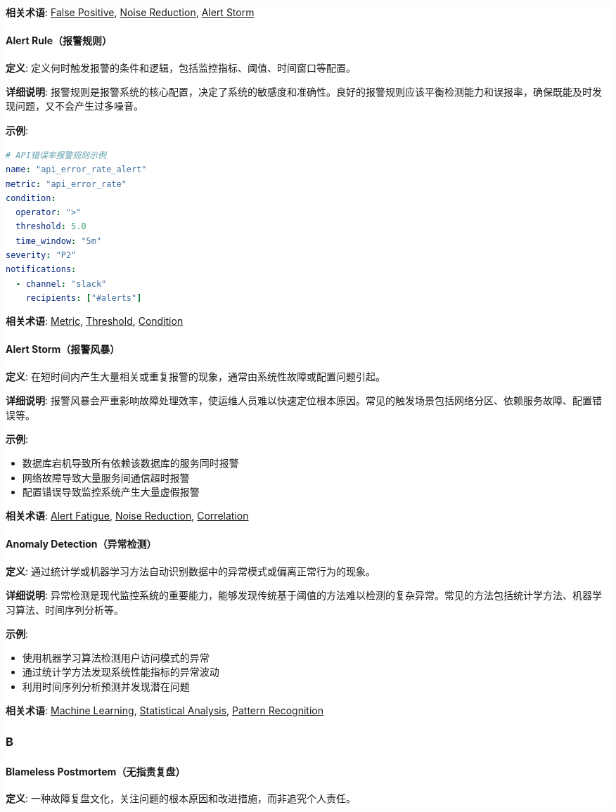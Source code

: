 **相关术语**: [False Positive](#false-positive误报), [Noise Reduction](#noise-reduction降噪), [Alert Storm](#alert-storm报警风暴)

#### Alert Rule（报警规则）
**定义**: 定义何时触发报警的条件和逻辑，包括监控指标、阈值、时间窗口等配置。

**详细说明**: 报警规则是报警系统的核心配置，决定了系统的敏感度和准确性。良好的报警规则应该平衡检测能力和误报率，确保既能及时发现问题，又不会产生过多噪音。

**示例**:
```yaml
# API错误率报警规则示例
name: "api_error_rate_alert"
metric: "api_error_rate"
condition:
  operator: ">"
  threshold: 5.0
  time_window: "5m"
severity: "P2"
notifications:
  - channel: "slack"
    recipients: ["#alerts"]
```

**相关术语**: [Metric](#metric指标), [Threshold](#threshold阈值), [Condition](#condition条件)

#### Alert Storm（报警风暴）
**定义**: 在短时间内产生大量相关或重复报警的现象，通常由系统性故障或配置问题引起。

**详细说明**: 报警风暴会严重影响故障处理效率，使运维人员难以快速定位根本原因。常见的触发场景包括网络分区、依赖服务故障、配置错误等。

**示例**:
- 数据库宕机导致所有依赖该数据库的服务同时报警
- 网络故障导致大量服务间通信超时报警
- 配置错误导致监控系统产生大量虚假报警

**相关术语**: [Alert Fatigue](#alert-fatigue报警疲劳), [Noise Reduction](#noise-reduction降噪), [Correlation](#correlation关联分析)

#### Anomaly Detection（异常检测）
**定义**: 通过统计学或机器学习方法自动识别数据中的异常模式或偏离正常行为的现象。

**详细说明**: 异常检测是现代监控系统的重要能力，能够发现传统基于阈值的方法难以检测的复杂异常。常见的方法包括统计学方法、机器学习算法、时间序列分析等。

**示例**:
- 使用机器学习算法检测用户访问模式的异常
- 通过统计学方法发现系统性能指标的异常波动
- 利用时间序列分析预测并发现潜在问题

**相关术语**: [Machine Learning](#machine-learning机器学习), [Statistical Analysis](#statistical-analysis统计分析), [Pattern Recognition](#pattern-recognition模式识别)

### B

#### Blameless Postmortem（无指责复盘）
**定义**: 一种故障复盘文化，关注问题的根本原因和改进措施，而非追究个人责任。
